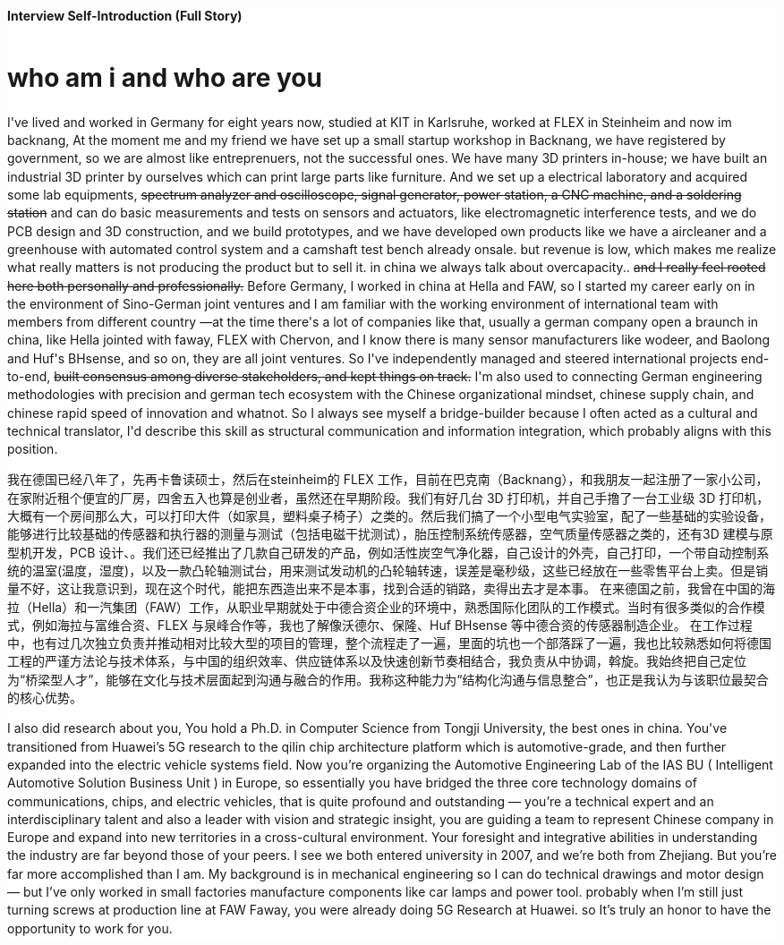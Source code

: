


**Interview Self-Introduction (Full Story)**



# who am i and who are you

I've lived and worked in Germany for eight years now, studied at KIT in Karlsruhe, worked at FLEX in Steinheim and now im backnang, At the moment me and my friend we have set up a small startup workshop in Backnang, we have registered by government, so we are almost like entreprenuers, not the successful ones. We have many 3D printers in-house; we have built an industrial 3D printer by ourselves which can print large parts like furniture. And we set up a electrical laboratory and acquired some lab equipments, ~~spectrum analyzer and oscilloscope, signal generator, power station, a CNC machine, and a soldering station~~  and can do basic measurements and tests on sensors and actuators, like electromagnetic interference tests, and we do PCB design and 3D construction, and we build prototypes, and we have developed own products like we have a aircleaner and a greenhouse with automated control system and a camshaft test bench already onsale. but revenue is low, which makes me realize what really matters is not producing the product but to sell it. in china we always talk about overcapacity.. ~~and I really feel rooted here both personally and professionally.~~ Before Germany, I worked in china at Hella and FAW, so I started my career early on in the environment of Sino-German joint ventures and I am familiar with the working environment of international team with members from different country —at the time there's a lot of companies like that, usually a german company open a braunch in china, like Hella jointed with faway, FLEX with Chervon, and I know there is many sensor manufacturers like wodeer, and Baolong and Huf's BHsense, and so on, they are all joint ventures. So I've independently managed and steered international projects end-to-end, ~~built consensus among diverse stakeholders, and kept things on track.~~ I'm also used to connecting German engineering methodologies with precision and german tech ecosystem with the Chinese organizational mindset, chinese supply chain, and chinese rapid speed of innovation and whatnot. So I always see myself a bridge-builder because I often acted as a cultural and technical translator, I'd describe this skill as structural communication and information integration, which probably aligns with this position. 

我在德国已经八年了，先再卡鲁读硕士，然后在steinheim的 FLEX 工作，目前在巴克南（Backnang），和我朋友一起注册了一家小公司，在家附近租个便宜的厂房，四舍五入也算是创业者，虽然还在早期阶段。我们有好几台 3D 打印机，并自己手撸了一台工业级 3D 打印机，大概有一个房间那么大，可以打印大件（如家具，塑料桌子椅子）之类的。然后我们搞了一个小型电气实验室，配了一些基础的实验设备，能够进行比较基础的传感器和执行器的测量与测试（包括电磁干扰测试），胎压控制系统传感器，空气质量传感器之类的，还有3D 建模与原型机开发，PCB 设计、。我们还已经推出了几款自己研发的产品，例如活性炭空气净化器，自己设计的外壳，自己打印，一个带自动控制系统的温室(温度，湿度)，以及一款凸轮轴测试台，用来测试发动机的凸轮轴转速，误差是毫秒级，这些已经放在一些零售平台上卖。但是销量不好，这让我意识到，现在这个时代，能把东西造出来不是本事，找到合适的销路，卖得出去才是本事。
在来德国之前，我曾在中国的海拉（Hella）和一汽集团（FAW）工作，从职业早期就处于中德合资企业的环境中，熟悉国际化团队的工作模式。当时有很多类似的合作模式，例如海拉与富维合资、FLEX 与泉峰合作等，我也了解像沃德尔、保隆、Huf BHsense 等中德合资的传感器制造企业。
在工作过程中，也有过几次独立负责并推动相对比较大型的项目的管理，整个流程走了一遍，里面的坑也一个部落踩了一遍，我也比较熟悉如何将德国工程的严谨方法论与技术体系，与中国的组织效率、供应链体系以及快速创新节奏相结合，我负责从中协调，斡旋。我始终把自己定位为“桥梁型人才”，能够在文化与技术层面起到沟通与融合的作用。我称这种能力为“结构化沟通与信息整合”，也正是我认为与该职位最契合的核心优势。

I also did research about you, You hold a Ph.D. in Computer Science from Tongji University, the best ones in china. You've transitioned from Huawei’s 5G research to the qilin chip architecture platform which is automotive-grade, and then further expanded into the electric vehicle systems field. Now you’re organizing the Automotive Engineering Lab of the IAS BU ( Intelligent Automotive Solution Business Unit ) in Europe, so essentially you have bridged the three core technology domains of communications, chips, and electric vehicles, that is quite profound and outstanding — you’re a technical expert and an interdisciplinary talent and also a leader with vision and strategic insight, you are guiding a team to represent Chinese company in Europe and expand into new territories in a cross-cultural environment. Your foresight and integrative abilities in understanding the industry are far beyond those of your peers. I see we both entered university in 2007, and we’re both from Zhejiang. But you’re far more accomplished than I am. My background is in mechanical engineering so I can do technical drawings and motor design — but I’ve only worked in small factories manufacture components like car lamps and power tool. probably when I’m still just turning screws at production line at FAW Faway, you were already doing 5G Research at Huawei. so It’s truly an honor to have the opportunity to work for you.
